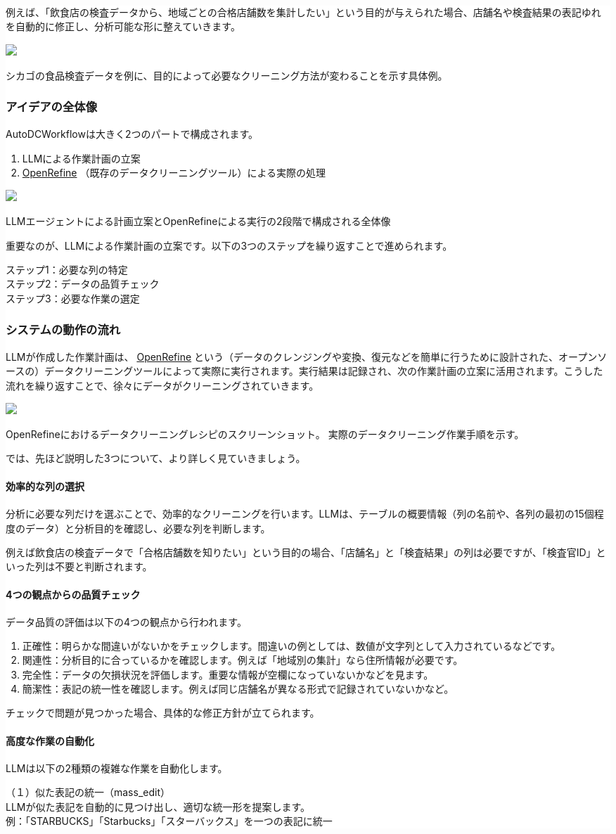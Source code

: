例えば、「飲食店の検査データから、地域ごとの合格店舗数を集計したい」という目的が与えられた場合、店舗名や検査結果の表記ゆれを自動的に修正し、分析可能な形に整えていきます。

![](https://ai-data-base.com/wp-content/uploads/2024/12/AIDB_80508_2-1024x708.png)

シカゴの食品検査データを例に、目的によって必要なクリーニング方法が変わることを示す具体例。

### アイデアの全体像

AutoDCWorkflowは大きく2つのパートで構成されます。

1. LLMによる作業計画の立案
2. [OpenRefine](https://openrefine.org/) （既存のデータクリーニングツール）による実際の処理

![](https://ai-data-base.com/wp-content/uploads/2024/12/AIDB_80508_4-1024x219.png)

LLMエージェントによる計画立案とOpenRefineによる実行の2段階で構成される全体像

重要なのが、LLMによる作業計画の立案です。以下の3つのステップを繰り返すことで進められます。

ステップ1：必要な列の特定  
ステップ2：データの品質チェック  
ステップ3：必要な作業の選定

### システムの動作の流れ

LLMが作成した作業計画は、 [OpenRefine](https://openrefine.org/) という（データのクレンジングや変換、復元などを簡単に行うために設計された、オープンソースの）データクリーニングツールによって実際に実行されます。実行結果は記録され、次の作業計画の立案に活用されます。こうした流れを繰り返すことで、徐々にデータがクリーニングされていきます。

![](https://ai-data-base.com/wp-content/uploads/2024/12/AIDB_80508_3-1024x517.jpg)

OpenRefineにおけるデータクリーニングレシピのスクリーンショット。 実際のデータクリーニング作業手順を示す。

では、先ほど説明した3つについて、より詳しく見ていきましょう。

#### 効率的な列の選択

分析に必要な列だけを選ぶことで、効率的なクリーニングを行います。LLMは、テーブルの概要情報（列の名前や、各列の最初の15個程度のデータ）と分析目的を確認し、必要な列を判断します。

例えば飲食店の検査データで「合格店舗数を知りたい」という目的の場合、「店舗名」と「検査結果」の列は必要ですが、「検査官ID」といった列は不要と判断されます。

#### 4つの観点からの品質チェック

データ品質の評価は以下の4つの観点から行われます。

1. 正確性：明らかな間違いがないかをチェックします。間違いの例としては、数値が文字列として入力されているなどです。
2. 関連性：分析目的に合っているかを確認します。例えば「地域別の集計」なら住所情報が必要です。
3. 完全性：データの欠損状況を評価します。重要な情報が空欄になっていないかなどを見ます。
4. 簡潔性：表記の統一性を確認します。例えば同じ店舗名が異なる形式で記録されていないかなど。

チェックで問題が見つかった場合、具体的な修正方針が立てられます。

#### 高度な作業の自動化

LLMは以下の2種類の複雑な作業を自動化します。

（１）似た表記の統一（mass\_edit）  
LLMが似た表記を自動的に見つけ出し、適切な統一形を提案します。  
例：「STARBUCKS」「Starbucks」「スターバックス」を一つの表記に統一
